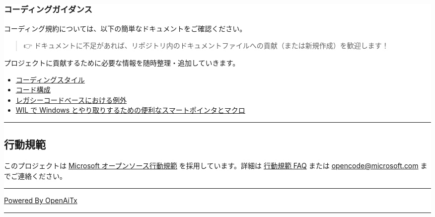 ### コーディングガイダンス

コーディング規約については、以下の簡単なドキュメントをご確認ください。

> 👉 ドキュメントに不足があれば、リポジトリ内のドキュメントファイルへの貢献（または新規作成）を歓迎します！

プロジェクトに貢献するために必要な情報を随時整理・追加していきます。

* [コーディングスタイル](./doc/STYLE.md)
* [コード構成](./doc/ORGANIZATION.md)
* [レガシーコードベースにおける例外](./doc/EXCEPTIONS.md)
* [WIL で Windows とやり取りするための便利なスマートポインタとマクロ](./doc/WIL.md)

---

## 行動規範

このプロジェクトは [Microsoft オープンソース行動規範][conduct-code] を採用しています。詳細は [行動規範 FAQ][conduct-FAQ] または [opencode@microsoft.com][conduct-email] までご連絡ください。

[conduct-code]: https://opensource.microsoft.com/codeofconduct/
[conduct-FAQ]: https://opensource.microsoft.com/codeofconduct/faq/
[conduct-email]: mailto:opencode@microsoft.com
[store-install-link]: https://aka.ms/terminal


---


[Powered By OpenAiTx](https://github.com/OpenAiTx/OpenAiTx)


---